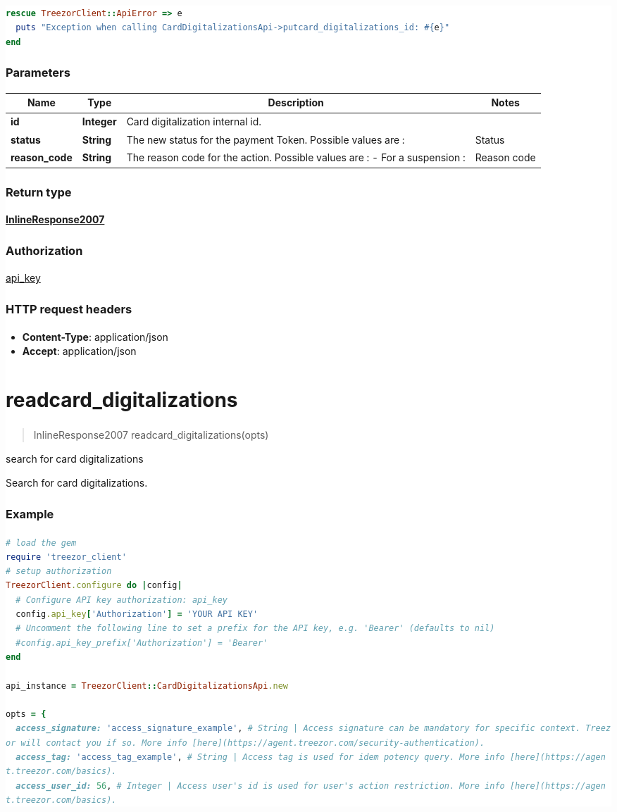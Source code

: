 ```ruby
rescue TreezorClient::ApiError => e
  puts "Exception when calling CardDigitalizationsApi->putcard_digitalizations_id: #{e}"
end
```

### Parameters

Name | Type | Description  | Notes
------------- | ------------- | ------------- | -------------
 **id** | **Integer**| Card digitalization internal id. | 
 **status** | **String**| The new status for the payment Token. Possible values are : | Status | Description | | ---- | ----------- | | unsuspend | Unsuspend | | suspend | Suspend |  | 
 **reason_code** | **String**| The reason code for the action. Possible values are : - For a suspension :  | Reason code | Description | | ---- | ----------- | | L | Cardholder confirmed token device lost | | S | Cardholder confirmed token device stolen | | T | Issuer or cardholder confirmed fraudulent token transactions | | Z | Other |  - For an unsuspension :  | Reason code | Description | | ---- | ----------- | | F | Cardholder reported token device found or not stolen | | T | Issuer or cardholder confirmed no fraudulent token transactions | | Z | Other |  | 

### Return type

[**InlineResponse2007**](InlineResponse2007.md)

### Authorization

[api_key](../README.md#api_key)

### HTTP request headers

 - **Content-Type**: application/json
 - **Accept**: application/json



# **readcard_digitalizations**
> InlineResponse2007 readcard_digitalizations(opts)

search for card digitalizations

Search for card digitalizations.

### Example
```ruby
# load the gem
require 'treezor_client'
# setup authorization
TreezorClient.configure do |config|
  # Configure API key authorization: api_key
  config.api_key['Authorization'] = 'YOUR API KEY'
  # Uncomment the following line to set a prefix for the API key, e.g. 'Bearer' (defaults to nil)
  #config.api_key_prefix['Authorization'] = 'Bearer'
end

api_instance = TreezorClient::CardDigitalizationsApi.new

opts = { 
  access_signature: 'access_signature_example', # String | Access signature can be mandatory for specific context. Treezor will contact you if so. More info [here](https://agent.treezor.com/security-authentication). 
  access_tag: 'access_tag_example', # String | Access tag is used for idem potency query. More info [here](https://agent.treezor.com/basics). 
  access_user_id: 56, # Integer | Access user's id is used for user's action restriction. More info [here](https://agent.treezor.com/basics). 
```